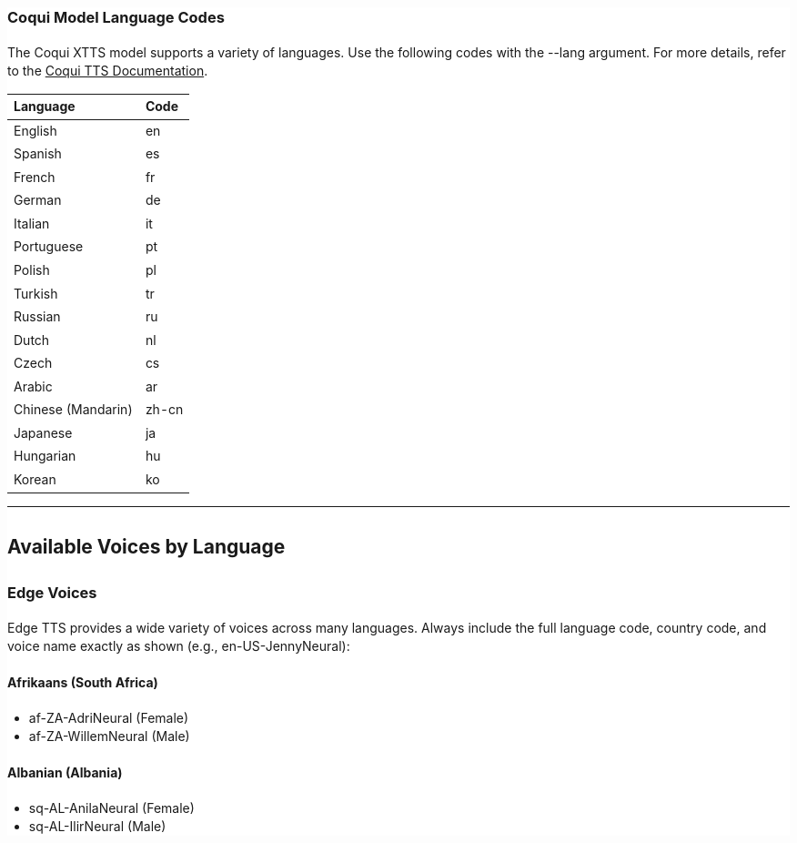 ### Coqui Model Language Codes

The Coqui XTTS model supports a variety of languages. Use the following codes with the --lang argument. For more details, refer to the [Coqui TTS Documentation](https://github.com/coqui-ai/TTS).

| Language | Code |
| :--- | :--- |
| English | en |
| Spanish | es |
| French | fr |
| German | de |
| Italian | it |
| Portuguese| pt |
| Polish | pl |
| Turkish | tr |
| Russian | ru |
| Dutch | nl |
| Czech | cs |
| Arabic | ar |
| Chinese (Mandarin) | zh-cn |
| Japanese | ja |
| Hungarian | hu |
| Korean | ko |

***

## Available Voices by Language

### Edge Voices

Edge TTS provides a wide variety of voices across many languages. Always include the full language code, country code, and voice name exactly as shown (e.g., en-US-JennyNeural):

#### Afrikaans (South Africa)

*   af-ZA-AdriNeural (Female)
*   af-ZA-WillemNeural (Male)

#### Albanian (Albania)

*   sq-AL-AnilaNeural (Female)
*   sq-AL-IlirNeural (Male)
